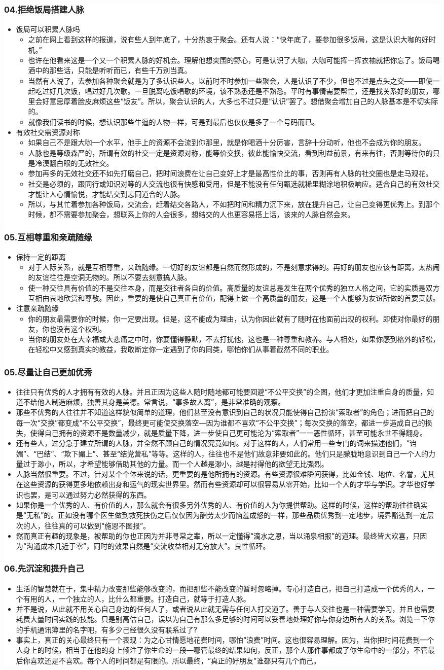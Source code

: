 


### 04.拒绝饭局搭建人脉
- 饭局可以积累人脉吗
    - 之前在网上看到这样的报道，说有些人到年底了，十分热衷于聚会。还有人说：“快年底了，要参加很多饭局，这是认识大咖的好时机。”
    - 也许在他看来这是一个又一个积累人脉的好机会。理解他想突围的野心，可是认识了大咖，大咖可能挥一挥衣袖就把你忘了。饭局喝酒中的那些话，只能是听听而已，有些千万别当真。
    - 当然有人说了，去参加各种聚会就是为了多认识些人。以前时不时参加一些聚会，人是认识了不少，但也不过是点头之交——即使一起吃过好几次饭，唱过好几次歌。一旦脱离吃饭唱歌的环境，该不熟悉还是不熟悉。平时有事情需要帮忙，还是找关系好的朋友，哪里会好意思厚着脸皮麻烦这些“饭友”。所以，聚会认识的人，大多也不过只是“认识”罢了。想借聚会增加自己的人脉基本是不切实际的。
    - 就像我们读书的时候，想认识那些牛逼的人物一样，可是到最后也仅仅是多了一个号码而已。
- 有效社交需资源对称
    - 如果自己不是跟大咖一个水平，他手上的资源不会流到你那里，就是你喝酒十分厉害，言辞十分动听，他也不会成为你的朋友。
    - 人脉也是等级森严的，所谓有效的社交一定是资源对称，能等价交换，彼此能愉快交流，看到利益前景，有来有往，否则等待你的只是冷漠翻白眼的无效社交。
    - 参加再多的无效社交还不如先打磨自己，把时间浪费在让自己变好上才是最高性价比的事，否则再有人脉的社交圈也是走马观花。
    - 社交是必须的，跟同行或知识对等的人交流也很有快感和受用，但是不能没有任何甄选就稀里糊涂地积极响应。适合自己的有效社交才能让人心情愉悦，才能结交到志同道合的人脉。
    - 所以，与其忙着参加各种饭局，交流会，赶着结交各路人，不如把时间和精力沉下来，放在提升自己，让自己变得更优秀上。到那个时候，都不需要参加聚会，想联系上你的人会很多，想结交的人也更容易搭上话，该来的人脉自然会来。




### 05.互相尊重和亲疏随缘
- 保持一定的距离
    - 对于人际关系，就是互相尊重，亲疏随缘。一切好的友谊都是自然而然形成的，不是刻意求得的。再好的朋友也应该有距离，太热闹的友谊往往是空洞无物的。所以不要去刻意搞人脉。
    - 使一种交往具有价值的不是交往本身，而是交往者各自的价值。高质量的友谊总是发生在两个优秀的独立人格之间，它的实质是双方互相由衷地欣赏和尊敬。因此，重要的是使自己真正有价值，配得上做一个高质量的朋友，这是一个人能够为友谊所做的首要贡献。
- 注意亲疏随缘
    - 你的朋友最需要你的时候，你一定要出现。但是，这不能成为理由，认为你因此就有了随时在他面前出现的权利。即使对你最好的朋友，你也没有这个权利。
    - 当你的朋友处在大幸福或大悲痛之中时，你要懂得静默，不去打扰他，这也是一种尊重和教养。与人相处，如果你感到格外的轻松，在轻松中又感到真实的教益，我敢断定你一定遇到了你的同类，哪怕你们从事着截然不同的职业。



### 05.尽量让自己更加优秀
- 往往只有优秀的人才拥有有效的人脉。并且正因为这些人随时随地都可能要回避“不公平交换”的企图，他们才更加注重自身的质量，知道不给他人制造麻烦，独善其身是美德。常言说，“事多故人离”，是非常准确的观察。
- 那些不优秀的人往往并不知道这样貌似简单的道理，他们甚至没有意识到自己的状况只能使得自己扮演“索取者”的角色；进而把自己的每一次“交换”都变成“不公平交换”，最终更可能使交换落空—因为谁都不喜欢“不公平交换”；每次交换的落空，都进一步造成自己的损失，使得自己拥有的资源不是数量减少，就是质量下降，进一步使自己更可能沦为“索取者”一一恶性循环，甚至可能永世不得翻身。
- 还有些人，过分急于建立所谓的人脉，并全然不顾自己的情况究竟如何。对于这样的人，人们常用一些专门的词来描述他们，“诌媚”、“巴结”、“欺下媚上”、甚至“结党营私”等等。这样的人，往往也不是他们故意非要如此的。他们只是朦胧地意识到自己一个人的力量过于渺小，所以，才希望能够借助其他的力量。而一个人越是渺小，越是衬得他的欲望无比强烈。
- 人脉当然很重要。不过，针对某个个体来说的话，更重要的是他所拥有的资源。有些资源很难瞬间获得，比如金钱、地位、名誉，尤其在这些资源的获得更多地依赖出身和运气的现实世界里。然而有些资源却可以很容易从零开始，比如一个人的才华与学识。才华也好学识也罢，是可以通过努力必然获得的东西。
- 如果你是一个优秀的人、有价值的人，那么就会有很多另外优秀的人、有价值的人为你提供帮助。这样的时候，这样的帮助往往确实是“无私”的。正如没有哪个医生做到救死扶伤之后仅仅因为酬劳太少而恼羞成怒的一样，那些品质优秀到一定地步，境界豁达到一定层次的人，往往真的可以做到“施恩不图报”。
- 然而真正有趣的现象是，被帮助的你也正因为并非寻常之辈，所以一定懂得“滴水之恩，当以涌泉相报”的道理。最终皆大欢喜，只因为“沟通成本几近于零”，同时的效果自然是“交流收益相对无穷放大”。良性循环。




### 06.先沉淀和提升自己
- 生活的智慧就在于，集中精力改变那些能够改变的，而把那些不能改变的暂时忽略掉。专心打造自己，把自己打造成一个优秀的人，一个有用的人，一个独立的人，比什么都重要。打造自己，就等于打造人脉。
- 并不是说，从此就不用关心自己身边的任何人了，或者说从此就无需与任何人打交道了。善于与人交往也是一种需要学习，并且也需要耗费大量时间实践的技能。只是别高估自己，误以为自己有那么多足够的时间可以妥善地处理好你与你身边所有人的关系。浏览一下你的手机通讯簿里的名字吧，有多少己经很久没有联系过了?
- 事实上，真正的关心最终只有一个表现：为之心甘情愿地花费时间，哪怕“浪费”时间。这也很容易理解。因为，当你把时间花费到一个人身上的时候，相当于在他的身上倾注了你生命的一段—哪管最终的结果如何，反正，那个人那件事都成了你生命中的一部分，不管最后你喜欢还是不喜欢。每个人的时间都是有限的。所以最终，“真正的好朋友”谁都只有几个而己。
